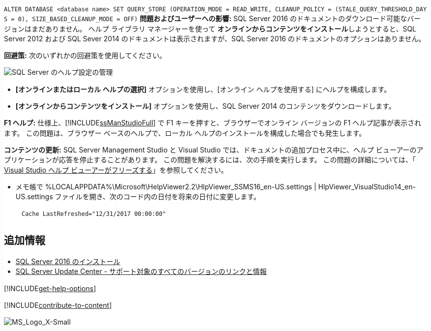 ```ALTER DATABASE <database name> SET QUERY_STORE (OPERATION_MODE = READ_WRITE, CLEANUP_POLICY = (STALE_QUERY_THRESHOLD_DAYS = 0), SIZE_BASED_CLEANUP_MODE = OFF)```
 **問題およびユーザーへの影響:** SQL Server 2016 のドキュメントのダウンロード可能なバージョンはまだありません。 ヘルプ ライブラリ マネージャーを使って **オンラインからコンテンツをインストール**しようとすると、SQL Server 2012 および SQL Sever 2014 のドキュメントは表示されますが、SQL Server 2016 のドキュメントのオプションはありません。

 **回避策:** 次のいずれかの回避策を使用してください。

 ![SQL Server のヘルプ設定の管理](../sql-server/media/docs-sql2016-managehelpsettings.png "SQL Server のヘルプ設定の管理")

-   **[オンラインまたはローカル ヘルプの選択]** オプションを使用し、[オンライン ヘルプを使用する] にヘルプを構成します。

-   **[オンラインからコンテンツをインストール]** オプションを使用し、SQL Server 2014 のコンテンツをダウンロードします。

 **F1 ヘルプ:** 仕様上、[!INCLUDE[ssManStudioFull](../includes/ssmanstudiofull-md.md)] で F1 キーを押すと、ブラウザーでオンライン バージョンの F1 ヘルプ記事が表示されます。 この問題は、ブラウザー ベースのヘルプで、ローカル ヘルプのインストールを構成した場合でも発生します。

**コンテンツの更新:** SQL Server Management Studio と Visual Studio では、ドキュメントの追加プロセス中に、ヘルプ ビューアーのアプリケーションが応答を停止することがあります。 この問題を解決するには、次の手順を実行します。 この問題の詳細については、「 [Visual Studio ヘルプ ビューアーがフリーズする](https://msdn.microsoft.com/library/mt654096.aspx)」を参照してください。

* メモ帳で %LOCALAPPDATA%\Microsoft\HelpViewer2.2\HlpViewer_SSMS16_en-US.settings | HlpViewer_VisualStudio14_en-US.settings ファイルを開き、次のコード内の日付を将来の日付に変更します。

```
     Cache LastRefreshed="12/31/2017 00:00:00"
```

## <a name="additional-information"></a>追加情報
+ [SQL Server 2016 のインストール](../database-engine/install-windows/installation-for-sql-server-2016.md)
+ [SQL Server Update Center - サポート対象のすべてのバージョンのリンクと情報](https://msdn.microsoft.com/library/ff803383.aspx)

[!INCLUDE[get-help-options](../includes/paragraph-content/get-help-options.md)]

[!INCLUDE[contribute-to-content](../includes/paragraph-content/contribute-to-content.md)]

![MS_Logo_X-Small](../sql-server/media/ms-logo-x-small.png "MS_Logo_X-Small")
